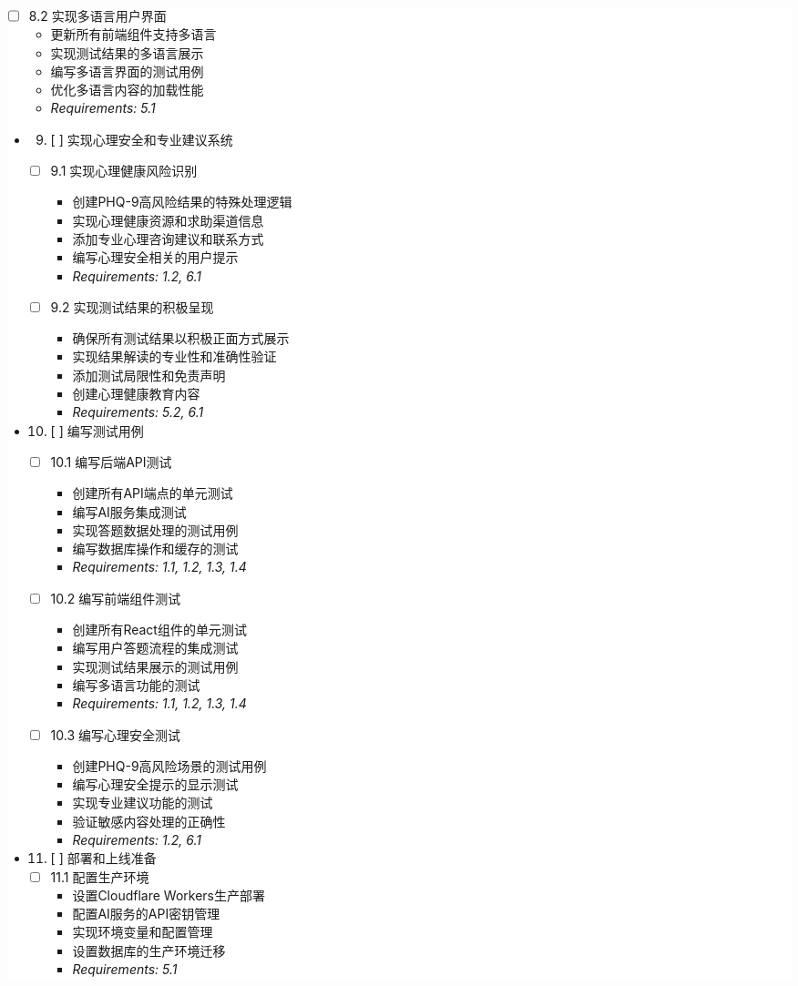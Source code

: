   - [ ] 8.2 实现多语言用户界面
    - 更新所有前端组件支持多语言
    - 实现测试结果的多语言展示
    - 编写多语言界面的测试用例
    - 优化多语言内容的加载性能
    - _Requirements: 5.1_

-
  9. [ ] 实现心理安全和专业建议系统
  - [ ] 9.1 实现心理健康风险识别
    - 创建PHQ-9高风险结果的特殊处理逻辑
    - 实现心理健康资源和求助渠道信息
    - 添加专业心理咨询建议和联系方式
    - 编写心理安全相关的用户提示
    - _Requirements: 1.2, 6.1_

  - [ ] 9.2 实现测试结果的积极呈现
    - 确保所有测试结果以积极正面方式展示
    - 实现结果解读的专业性和准确性验证
    - 添加测试局限性和免责声明
    - 创建心理健康教育内容
    - _Requirements: 5.2, 6.1_

-
  10. [ ] 编写测试用例
  - [ ] 10.1 编写后端API测试
    - 创建所有API端点的单元测试
    - 编写AI服务集成测试
    - 实现答题数据处理的测试用例
    - 编写数据库操作和缓存的测试
    - _Requirements: 1.1, 1.2, 1.3, 1.4_

  - [ ] 10.2 编写前端组件测试
    - 创建所有React组件的单元测试
    - 编写用户答题流程的集成测试
    - 实现测试结果展示的测试用例
    - 编写多语言功能的测试
    - _Requirements: 1.1, 1.2, 1.3, 1.4_

  - [ ] 10.3 编写心理安全测试
    - 创建PHQ-9高风险场景的测试用例
    - 编写心理安全提示的显示测试
    - 实现专业建议功能的测试
    - 验证敏感内容处理的正确性
    - _Requirements: 1.2, 6.1_

-
  11. [ ] 部署和上线准备
  - [ ] 11.1 配置生产环境
    - 设置Cloudflare Workers生产部署
    - 配置AI服务的API密钥管理
    - 实现环境变量和配置管理
    - 设置数据库的生产环境迁移
    - _Requirements: 5.1_
